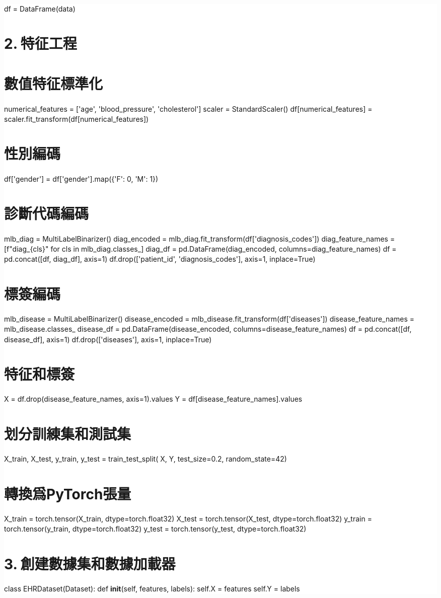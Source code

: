 df = DataFrame(data)

# 2. 特征工程

# 數值特征標準化
numerical_features = ['age', 'blood_pressure', 'cholesterol']
scaler = StandardScaler()
df[numerical_features] = scaler.fit_transform(df[numerical_features])

# 性別編碼
df['gender'] = df['gender'].map({'F': 0, 'M': 1})

# 診斷代碼編碼
mlb_diag = MultiLabelBinarizer()
diag_encoded = mlb_diag.fit_transform(df['diagnosis_codes'])
diag_feature_names = [f"diag_{cls}" for cls in mlb_diag.classes_]
diag_df = pd.DataFrame(diag_encoded, columns=diag_feature_names)
df = pd.concat([df, diag_df], axis=1)
df.drop(['patient_id', 'diagnosis_codes'], axis=1, inplace=True)

# 標簽編碼
mlb_disease = MultiLabelBinarizer()
disease_encoded = mlb_disease.fit_transform(df['diseases'])
disease_feature_names = mlb_disease.classes_
disease_df = pd.DataFrame(disease_encoded, columns=disease_feature_names)
df = pd.concat([df, disease_df], axis=1)
df.drop(['diseases'], axis=1, inplace=True)

# 特征和標簽
X = df.drop(disease_feature_names, axis=1).values
Y = df[disease_feature_names].values

# 划分訓練集和測試集
X_train, X_test, y_train, y_test = train_test_split( X, Y, test_size=0.2, random_state=42)

# 轉換爲PyTorch張量
X_train = torch.tensor(X_train, dtype=torch.float32)
X_test = torch.tensor(X_test, dtype=torch.float32)
y_train = torch.tensor(y_train, dtype=torch.float32)
y_test = torch.tensor(y_test, dtype=torch.float32)

# 3. 創建數據集和數據加載器
class EHRDataset(Dataset):
    def __init__(self, features, labels):
        self.X = features
        self.Y = labels
